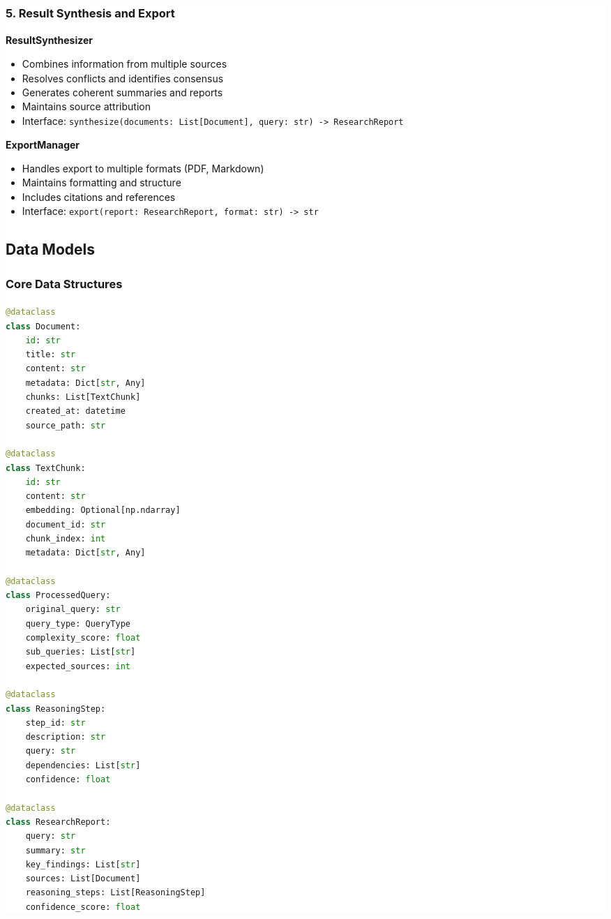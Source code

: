 ### 5. Result Synthesis and Export

**ResultSynthesizer**
- Combines information from multiple sources
- Resolves conflicts and identifies consensus
- Generates coherent summaries and reports
- Maintains source attribution
- Interface: `synthesize(documents: List[Document], query: str) -> ResearchReport`

**ExportManager**
- Handles export to multiple formats (PDF, Markdown)
- Maintains formatting and structure
- Includes citations and references
- Interface: `export(report: ResearchReport, format: str) -> str`

## Data Models

### Core Data Structures

```python
@dataclass
class Document:
    id: str
    title: str
    content: str
    metadata: Dict[str, Any]
    chunks: List[TextChunk]
    created_at: datetime
    source_path: str

@dataclass
class TextChunk:
    id: str
    content: str
    embedding: Optional[np.ndarray]
    document_id: str
    chunk_index: int
    metadata: Dict[str, Any]

@dataclass
class ProcessedQuery:
    original_query: str
    query_type: QueryType
    complexity_score: float
    sub_queries: List[str]
    expected_sources: int

@dataclass
class ReasoningStep:
    step_id: str
    description: str
    query: str
    dependencies: List[str]
    confidence: float

@dataclass
class ResearchReport:
    query: str
    summary: str
    key_findings: List[str]
    sources: List[Document]
    reasoning_steps: List[ReasoningStep]
    confidence_score: float
```